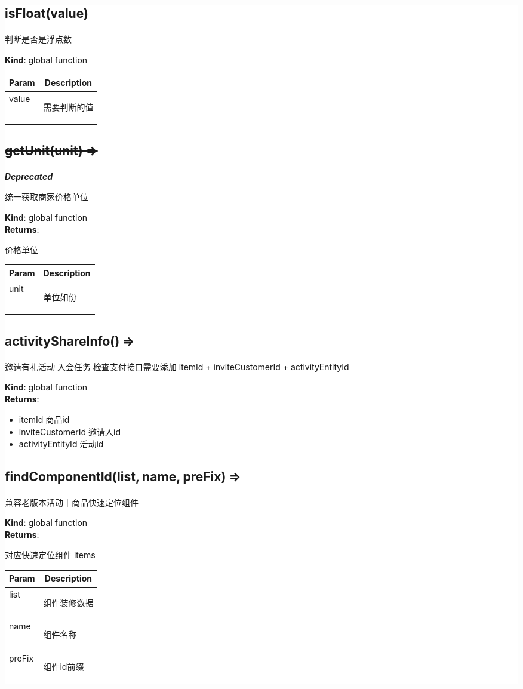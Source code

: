 <a name="isFloat"></a>

## isFloat(value)
<p>判断是否是浮点数</p>

**Kind**: global function  

| Param | Description |
| --- | --- |
| value | <p>需要判断的值</p> |

<a name="getUnit"></a>

## ~~getUnit(unit) ⇒~~
***Deprecated***

<p>统一获取商家价格单位</p>

**Kind**: global function  
**Returns**: <p>价格单位</p>  

| Param | Description |
| --- | --- |
| unit | <p>单位如份</p> |

<a name="activityShareInfo"></a>

## activityShareInfo() ⇒
<p>邀请有礼活动 入会任务 检查支付接口需要添加 itemId + inviteCustomerId + activityEntityId</p>

**Kind**: global function  
**Returns**: <ul>
<li>itemId 商品id</li>
<li>inviteCustomerId 邀请人id</li>
<li>activityEntityId 活动id</li>
</ul>  
<a name="findComponentId"></a>

## findComponentId(list, name, preFix) ⇒
<p>兼容老版本活动｜商品快速定位组件</p>

**Kind**: global function  
**Returns**: <p>对应快速定位组件 items</p>  

| Param | Description |
| --- | --- |
| list | <p>组件装修数据</p> |
| name | <p>组件名称</p> |
| preFix | <p>组件id前缀</p> |
